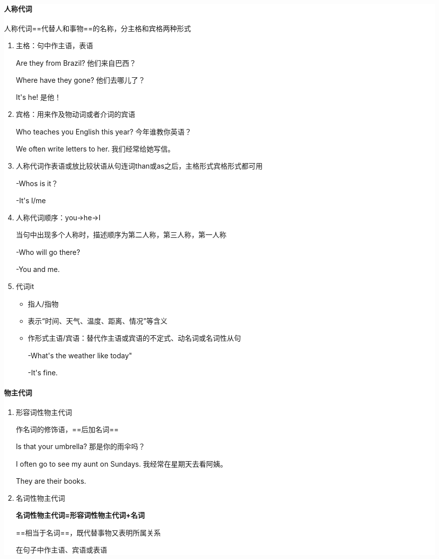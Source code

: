 #### 人称代词

人称代词==代替人和事物==的名称，分主格和宾格两种形式

1. 主格：句中作主语，表语

   Are they from Brazil?  他们来自巴西？

   Where have they gone?  他们去哪儿了？

   It's he!  是他！

2. 宾格：用来作及物动词或者介词的宾语

   Who teaches you English this year?  今年谁教你英语？

   We often write letters to her.  我们经常给她写信。

3. 人称代词作表语或放比较状语从句连词than或as之后，主格形式宾格形式都可用

   -Whos is it？

   -It's I/me

4. 人称代词顺序：you->he->I

   当句中出现多个人称时，描述顺序为第二人称，第三人称，第一人称

   -Who will go there?

   -You and me.

5. 代词it

   + 指人/指物

   + 表示“时间、天气、温度、距离、情况”等含义

   + 作形式主语/宾语：替代作主语或宾语的不定式、动名词或名词性从句

     -What's the weather like today"

     -It's fine.

#### 物主代词



1. 形容词性物主代词

   作名词的修饰语，==后加名词==

   Is that your umbrella?  那是你的雨伞吗？

   I often go to see my aunt on Sundays.  我经常在星期天去看阿姨。

   They are their books.

2. 名词性物主代词

   **名词性物主代词=形容词性物主代词+名词**

   ==相当于名词==，既代替事物又表明所属关系

   在句子中作主语、宾语或表语
